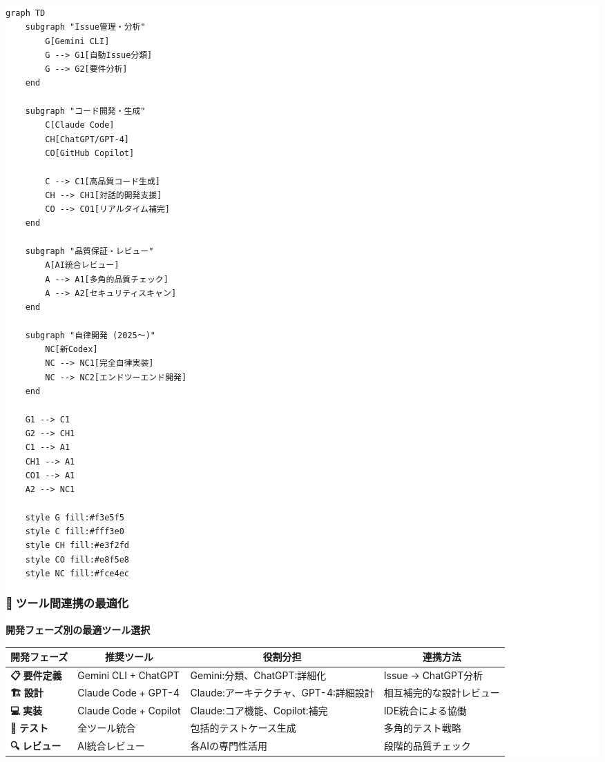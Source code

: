 ```mermaid
graph TD
    subgraph "Issue管理・分析"
        G[Gemini CLI]
        G --> G1[自動Issue分類]
        G --> G2[要件分析]
    end
    
    subgraph "コード開発・生成"
        C[Claude Code]
        CH[ChatGPT/GPT-4]
        CO[GitHub Copilot]
        
        C --> C1[高品質コード生成]
        CH --> CH1[対話的開発支援]
        CO --> CO1[リアルタイム補完]
    end
    
    subgraph "品質保証・レビュー"
        A[AI統合レビュー]
        A --> A1[多角的品質チェック]
        A --> A2[セキュリティスキャン]
    end
    
    subgraph "自律開発 (2025〜)"
        NC[新Codex]
        NC --> NC1[完全自律実装]
        NC --> NC2[エンドツーエンド開発]
    end
    
    G1 --> C1
    G2 --> CH1
    C1 --> A1
    CH1 --> A1
    CO1 --> A1
    A2 --> NC1
    
    style G fill:#f3e5f5
    style C fill:#fff3e0
    style CH fill:#e3f2fd
    style CO fill:#e8f5e8
    style NC fill:#fce4ec
```

### 🔧 **ツール間連携の最適化**

**開発フェーズ別の最適ツール選択**

| 開発フェーズ | 推奨ツール | 役割分担 | 連携方法 |
|------------|------------|---------|---------|
| **📋 要件定義** | Gemini CLI + ChatGPT | Gemini:分類、ChatGPT:詳細化 | Issue → ChatGPT分析 |
| **🏗️ 設計** | Claude Code + GPT-4 | Claude:アーキテクチャ、GPT-4:詳細設計 | 相互補完的な設計レビュー |
| **💻 実装** | Claude Code + Copilot | Claude:コア機能、Copilot:補完 | IDE統合による協働 |
| **🧪 テスト** | 全ツール統合 | 包括的テストケース生成 | 多角的テスト戦略 |
| **🔍 レビュー** | AI統合レビュー | 各AIの専門性活用 | 段階的品質チェック |

